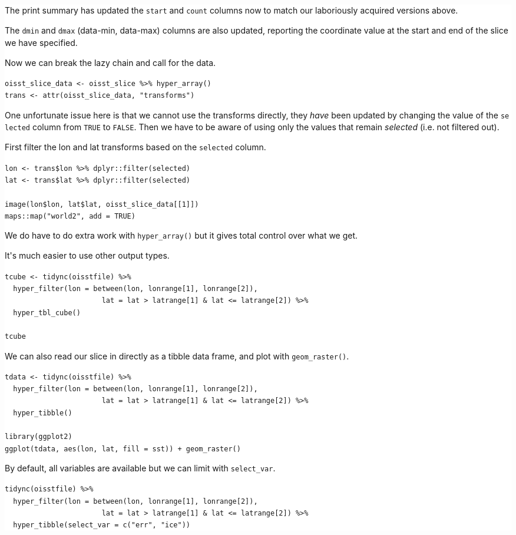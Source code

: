 
The print summary has updated the `start` and `count` columns now to match our laboriously acquired versions above. 

The `dmin` and `dmax` (data-min, data-max) columns are also updated, reporting the coordinate value at the start and end of the slice we have specified. 

Now we can break the lazy chain and call for the data. 

```{r hyper-array}
oisst_slice_data <- oisst_slice %>% hyper_array()
trans <- attr(oisst_slice_data, "transforms")
```

One unfortunate issue here is that we cannot use the transforms directly, they *have* been updated by changing the value of the `selected` column from `TRUE` to `FALSE`. Then we have to be aware of using only the values that remain *selected* (i.e. not filtered out).  

First filter the lon and lat transforms based on the `selected` column. 

```{r hyper-array-slice}
lon <- trans$lon %>% dplyr::filter(selected)
lat <- trans$lat %>% dplyr::filter(selected)

image(lon$lon, lat$lat, oisst_slice_data[[1]])
maps::map("world2", add = TRUE)
```

We do have to do extra work with `hyper_array()` but it gives total control over what we get. 

It's much easier to use other output types. 


```{r tbl-cube}
tcube <- tidync(oisstfile) %>% 
  hyper_filter(lon = between(lon, lonrange[1], lonrange[2]), 
                       lat = lat > latrange[1] & lat <= latrange[2]) %>% 
  hyper_tbl_cube()

tcube
```

We can also read our slice in directly as a tibble data frame, and plot with `geom_raster()`. 

```{r geom_raster}
tdata <- tidync(oisstfile) %>% 
  hyper_filter(lon = between(lon, lonrange[1], lonrange[2]), 
                       lat = lat > latrange[1] & lat <= latrange[2]) %>% 
  hyper_tibble()

library(ggplot2)
ggplot(tdata, aes(lon, lat, fill = sst)) + geom_raster()
```

By default, all variables are available but we can limit with `select_var`. 


```{r select-var}
tidync(oisstfile) %>% 
  hyper_filter(lon = between(lon, lonrange[1], lonrange[2]), 
                       lat = lat > latrange[1] & lat <= latrange[2]) %>% 
  hyper_tibble(select_var = c("err", "ice"))

```


[not-a-format]: https://twitter.com/TedHabermann/status/958034585002041344